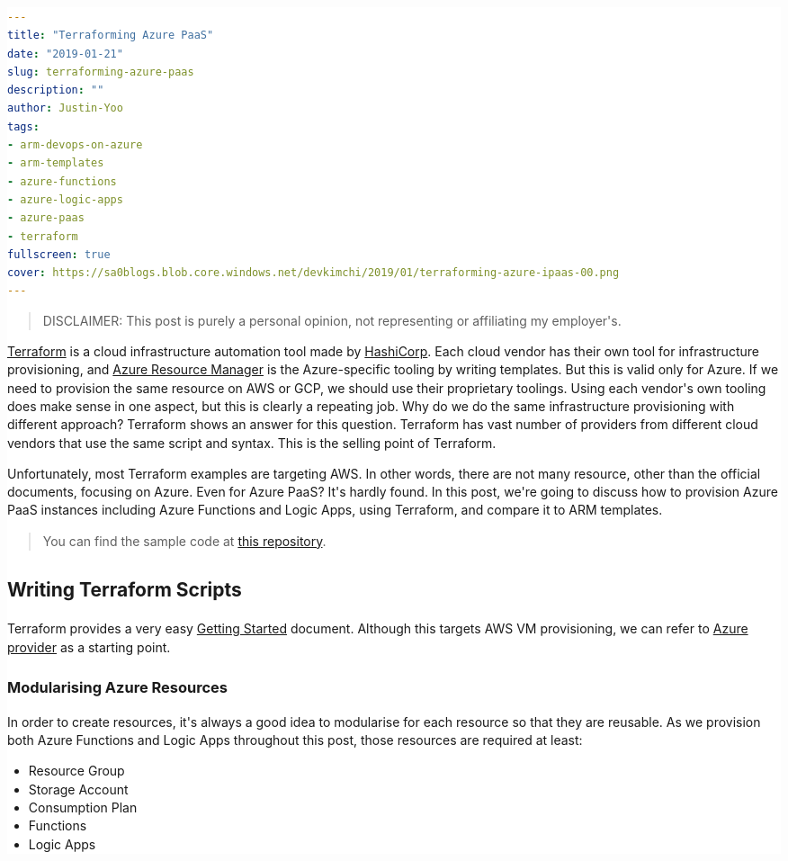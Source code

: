 ```yaml
---
title: "Terraforming Azure PaaS"
date: "2019-01-21"
slug: terraforming-azure-paas
description: ""
author: Justin-Yoo
tags:
- arm-devops-on-azure
- arm-templates
- azure-functions
- azure-logic-apps
- azure-paas
- terraform
fullscreen: true
cover: https://sa0blogs.blob.core.windows.net/devkimchi/2019/01/terraforming-azure-ipaas-00.png
---
```


> DISCLAIMER: This post is purely a personal opinion, not representing or affiliating my employer's.

[Terraform](https://www.terraform.io/) is a cloud infrastructure automation tool made by [HashiCorp](https://www.hashicorp.com/). Each cloud vendor has their own tool for infrastructure provisioning, and [Azure Resource Manager](https://docs.microsoft.com/en-us/azure/azure-resource-manager/) is the Azure-specific tooling by writing templates. But this is valid only for Azure. If we need to provision the same resource on AWS or GCP, we should use their proprietary toolings. Using each vendor's own tooling does make sense in one aspect, but this is clearly a repeating job. Why do we do the same infrastructure provisioning with different approach? Terraform shows an answer for this question. Terraform has vast number of providers from different cloud vendors that use the same script and syntax. This is the selling point of Terraform.

Unfortunately, most Terraform examples are targeting AWS. In other words, there are not many resource, other than the official documents, focusing on Azure. Even for Azure PaaS? It's hardly found. In this post, we're going to discuss how to provision Azure PaaS instances including Azure Functions and Logic Apps, using Terraform, and compare it to ARM templates.

> You can find the sample code at [this repository](https://github.com/devkimchi/Terraform-for-Azure-iPaaS-Sample).

## Writing Terraform Scripts

Terraform provides a very easy [Getting Started](https://learn.hashicorp.com/terraform/getting-started/install.html) document. Although this targets AWS VM provisioning, we can refer to [Azure provider](https://www.terraform.io/docs/providers/azurerm/index.html) as a starting point.

### Modularising Azure Resources

In order to create resources, it's always a good idea to modularise for each resource so that they are reusable. As we provision both Azure Functions and Logic Apps throughout this post, those resources are required at least:

- Resource Group
- Storage Account
- Consumption Plan
- Functions
- Logic Apps
